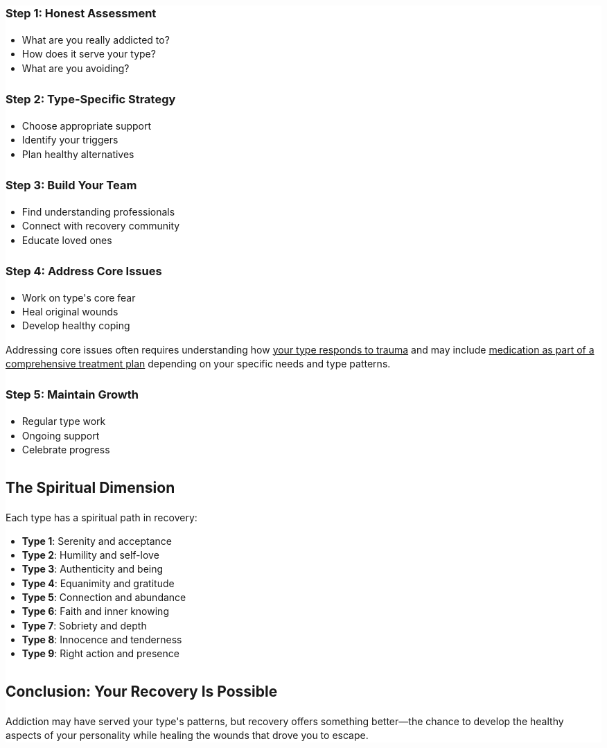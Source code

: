 ### Step 1: Honest Assessment

- What are you really addicted to?
- How does it serve your type?
- What are you avoiding?

### Step 2: Type-Specific Strategy

- Choose appropriate support
- Identify your triggers
- Plan healthy alternatives

### Step 3: Build Your Team

- Find understanding professionals
- Connect with recovery community
- Educate loved ones

### Step 4: Address Core Issues

- Work on type's core fear
- Heal original wounds
- Develop healthy coping

Addressing core issues often requires understanding how [your type responds to trauma](/enneagram-corner/mental-health/enneagram-trauma-response-guide) and may include [medication as part of a comprehensive treatment plan](/enneagram-corner/mental-health/enneagram-medication-mental-health) depending on your specific needs and type patterns.

### Step 5: Maintain Growth

- Regular type work
- Ongoing support
- Celebrate progress

## The Spiritual Dimension

Each type has a spiritual path in recovery:

- **Type 1**: Serenity and acceptance
- **Type 2**: Humility and self-love
- **Type 3**: Authenticity and being
- **Type 4**: Equanimity and gratitude
- **Type 5**: Connection and abundance
- **Type 6**: Faith and inner knowing
- **Type 7**: Sobriety and depth
- **Type 8**: Innocence and tenderness
- **Type 9**: Right action and presence

## Conclusion: Your Recovery Is Possible

Addiction may have served your type's patterns, but recovery offers something better—the chance to develop the healthy aspects of your personality while healing the wounds that drove you to escape.
